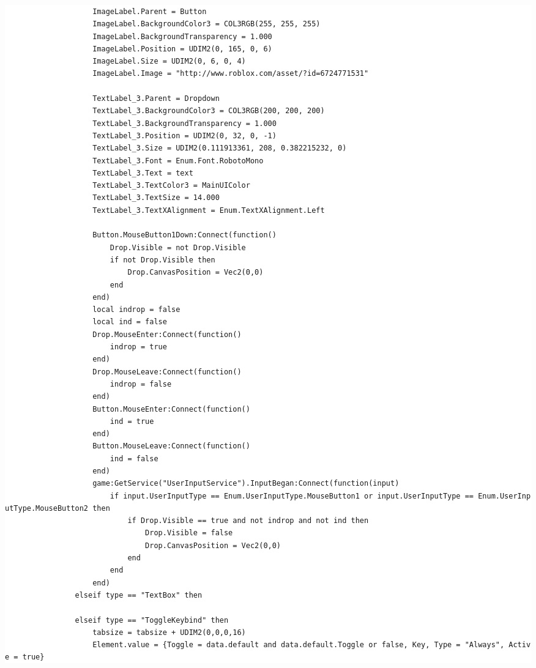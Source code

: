 						ImageLabel.Parent = Button      
						ImageLabel.BackgroundColor3 = COL3RGB(255, 255, 255)      
						ImageLabel.BackgroundTransparency = 1.000      
						ImageLabel.Position = UDIM2(0, 165, 0, 6)      
						ImageLabel.Size = UDIM2(0, 6, 0, 4)      
						ImageLabel.Image = "http://www.roblox.com/asset/?id=6724771531"      

						TextLabel_3.Parent = Dropdown      
						TextLabel_3.BackgroundColor3 = COL3RGB(200, 200, 200)      
						TextLabel_3.BackgroundTransparency = 1.000      
						TextLabel_3.Position = UDIM2(0, 32, 0, -1)      
						TextLabel_3.Size = UDIM2(0.111913361, 208, 0.382215232, 0)      
						TextLabel_3.Font = Enum.Font.RobotoMono      
						TextLabel_3.Text = text      
						TextLabel_3.TextColor3 = MainUIColor  
						TextLabel_3.TextSize = 14.000      
						TextLabel_3.TextXAlignment = Enum.TextXAlignment.Left      

						Button.MouseButton1Down:Connect(function()      
							Drop.Visible = not Drop.Visible      
							if not Drop.Visible then      
								Drop.CanvasPosition = Vec2(0,0)      
							end      
						end)      
						local indrop = false      
						local ind = false      
						Drop.MouseEnter:Connect(function()      
							indrop = true      
						end)      
						Drop.MouseLeave:Connect(function()      
							indrop = false      
						end)      
						Button.MouseEnter:Connect(function()      
							ind = true      
						end)      
						Button.MouseLeave:Connect(function()      
							ind = false      
						end)      
						game:GetService("UserInputService").InputBegan:Connect(function(input)      
							if input.UserInputType == Enum.UserInputType.MouseButton1 or input.UserInputType == Enum.UserInputType.MouseButton2 then      
								if Drop.Visible == true and not indrop and not ind then      
									Drop.Visible = false      
									Drop.CanvasPosition = Vec2(0,0)      
								end      
							end      
						end)      
					elseif type == "TextBox" then      

					elseif type == "ToggleKeybind" then      
						tabsize = tabsize + UDIM2(0,0,0,16)      
						Element.value = {Toggle = data.default and data.default.Toggle or false, Key, Type = "Always", Active = true}      
